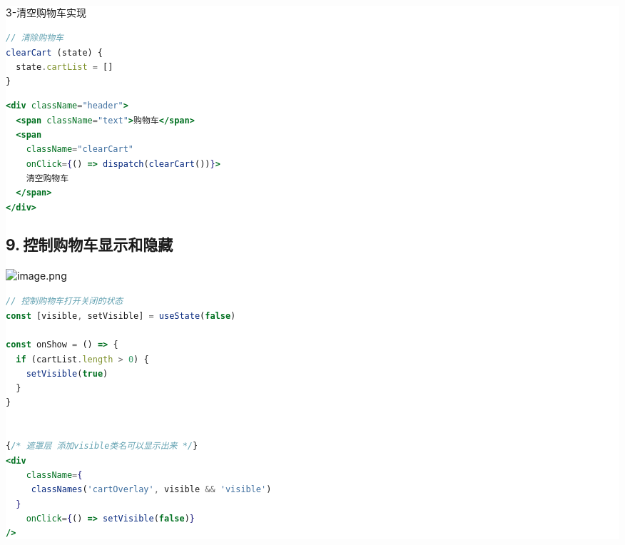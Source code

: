 3-清空购物车实现

```javascript
// 清除购物车
clearCart (state) {
  state.cartList = []
}
```

```jsx
<div className="header">
  <span className="text">购物车</span>
  <span 
    className="clearCart" 
    onClick={() => dispatch(clearCart())}>
    清空购物车
  </span>
</div>
```

## 9. 控制购物车显示和隐藏

![image.png](https://cdn.jsdelivr.net/npm/itheima-react/assets/20-20240504032629-d877l6y.png)

```jsx
// 控制购物车打开关闭的状态
const [visible, setVisible] = useState(false)

const onShow = () => {
  if (cartList.length > 0) {
    setVisible(true)
  }
}


{/* 遮罩层 添加visible类名可以显示出来 */}
<div
	className={
     classNames('cartOverlay', visible && 'visible')
  }
	onClick={() => setVisible(false)}
/>
```

##
